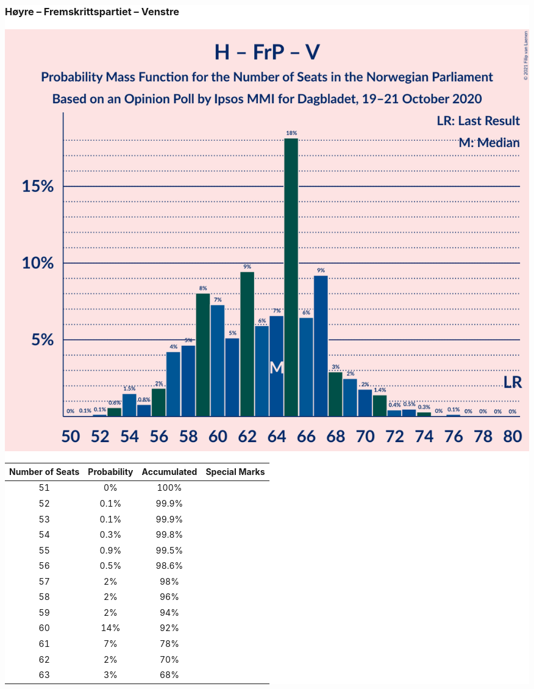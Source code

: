 ### Høyre – Fremskrittspartiet – Venstre

![Graph with seats probability mass function not yet produced](2020-10-21-IpsosMMI-coalitions-seats-pmf-h–frp–v.png "Seats Probability Mass Function")

| Number of Seats | Probability | Accumulated | Special Marks |
|:---------------:|:-----------:|:-----------:|:-------------:|
| 51 | 0% | 100% |  |
| 52 | 0.1% | 99.9% |  |
| 53 | 0.1% | 99.9% |  |
| 54 | 0.3% | 99.8% |  |
| 55 | 0.9% | 99.5% |  |
| 56 | 0.5% | 98.6% |  |
| 57 | 2% | 98% |  |
| 58 | 2% | 96% |  |
| 59 | 2% | 94% |  |
| 60 | 14% | 92% |  |
| 61 | 7% | 78% |  |
| 62 | 2% | 70% |  |
| 63 | 3% | 68% |  |